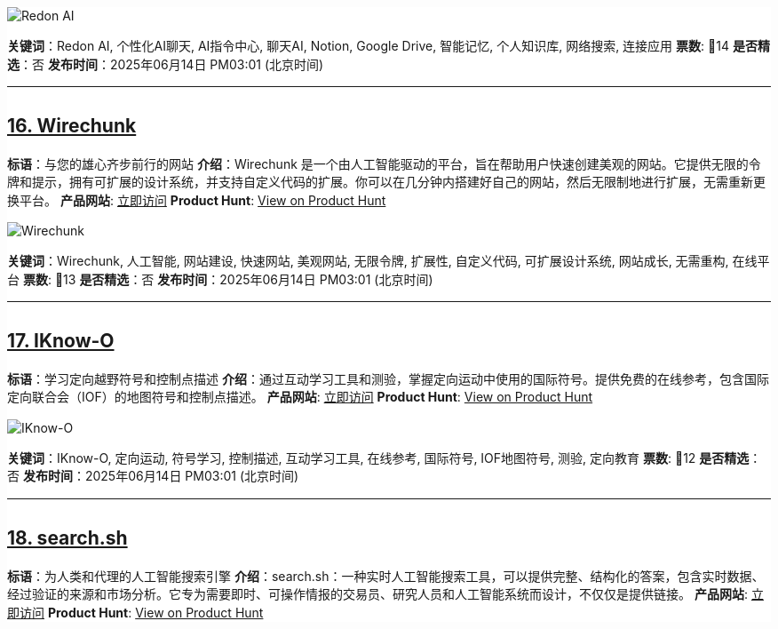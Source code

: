 ![Redon AI]()

**关键词**：Redon AI, 个性化AI聊天, AI指令中心, 聊天AI, Notion, Google Drive, 智能记忆, 个人知识库, 网络搜索, 连接应用
**票数**: 🔺14
**是否精选**：否
**发布时间**：2025年06月14日 PM03:01 (北京时间)

---

## [16. Wirechunk](https://www.producthunt.com/posts/wirechunk?utm_campaign=producthunt-api&utm_medium=api-v2&utm_source=Application%3A+daily+ph+%28ID%3A+133301%29)
**标语**：与您的雄心齐步前行的网站
**介绍**：Wirechunk 是一个由人工智能驱动的平台，旨在帮助用户快速创建美观的网站。它提供无限的令牌和提示，拥有可扩展的设计系统，并支持自定义代码的扩展。你可以在几分钟内搭建好自己的网站，然后无限制地进行扩展，无需重新更换平台。
**产品网站**: [立即访问](https://www.producthunt.com/r/S77GDFS5DV6Y44?utm_campaign=producthunt-api&utm_medium=api-v2&utm_source=Application%3A+daily+ph+%28ID%3A+133301%29)
**Product Hunt**: [View on Product Hunt](https://www.producthunt.com/posts/wirechunk?utm_campaign=producthunt-api&utm_medium=api-v2&utm_source=Application%3A+daily+ph+%28ID%3A+133301%29)

![Wirechunk]()

**关键词**：Wirechunk, 人工智能, 网站建设, 快速网站, 美观网站, 无限令牌, 扩展性, 自定义代码, 可扩展设计系统, 网站成长, 无需重构, 在线平台
**票数**: 🔺13
**是否精选**：否
**发布时间**：2025年06月14日 PM03:01 (北京时间)

---

## [17. IKnow-O](https://www.producthunt.com/posts/iknow-o?utm_campaign=producthunt-api&utm_medium=api-v2&utm_source=Application%3A+daily+ph+%28ID%3A+133301%29)
**标语**：学习定向越野符号和控制点描述
**介绍**：通过互动学习工具和测验，掌握定向运动中使用的国际符号。提供免费的在线参考，包含国际定向联合会（IOF）的地图符号和控制点描述。
**产品网站**: [立即访问](https://www.producthunt.com/r/U6UXO7WFLRHACJ?utm_campaign=producthunt-api&utm_medium=api-v2&utm_source=Application%3A+daily+ph+%28ID%3A+133301%29)
**Product Hunt**: [View on Product Hunt](https://www.producthunt.com/posts/iknow-o?utm_campaign=producthunt-api&utm_medium=api-v2&utm_source=Application%3A+daily+ph+%28ID%3A+133301%29)

![IKnow-O]()

**关键词**：IKnow-O, 定向运动, 符号学习, 控制描述, 互动学习工具, 在线参考, 国际符号, IOF地图符号, 测验, 定向教育
**票数**: 🔺12
**是否精选**：否
**发布时间**：2025年06月14日 PM03:01 (北京时间)

---

## [18. search.sh](https://www.producthunt.com/posts/search-sh?utm_campaign=producthunt-api&utm_medium=api-v2&utm_source=Application%3A+daily+ph+%28ID%3A+133301%29)
**标语**：为人类和代理的人工智能搜索引擎
**介绍**：search.sh：一种实时人工智能搜索工具，可以提供完整、结构化的答案，包含实时数据、经过验证的来源和市场分析。它专为需要即时、可操作情报的交易员、研究人员和人工智能系统而设计，不仅仅是提供链接。
**产品网站**: [立即访问](https://www.producthunt.com/r/GGRHJ7XGQEQTSF?utm_campaign=producthunt-api&utm_medium=api-v2&utm_source=Application%3A+daily+ph+%28ID%3A+133301%29)
**Product Hunt**: [View on Product Hunt](https://www.producthunt.com/posts/search-sh?utm_campaign=producthunt-api&utm_medium=api-v2&utm_source=Application%3A+daily+ph+%28ID%3A+133301%29)
